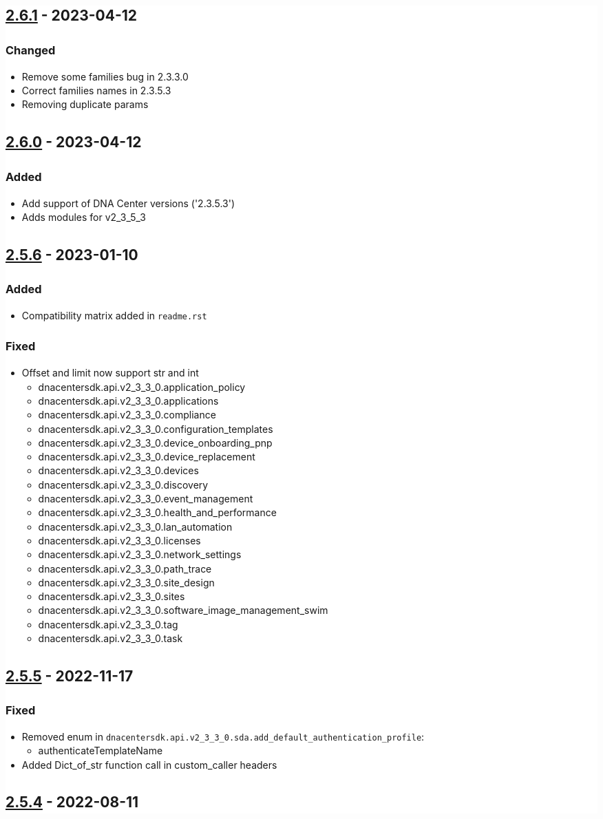 ## [2.6.1] - 2023-04-12
### Changed
- Remove some families bug in 2.3.3.0
- Correct families names in 2.3.5.3
- Removing duplicate params

## [2.6.0] - 2023-04-12
### Added
- Add support of DNA Center versions ('2.3.5.3')
- Adds modules for v2_3_5_3

## [2.5.6] - 2023-01-10

### Added
- Compatibility matrix added in `readme.rst`

### Fixed
- Offset and limit now support str and int
  + dnacentersdk.api.v2_3_3_0.application_policy
  + dnacentersdk.api.v2_3_3_0.applications
  + dnacentersdk.api.v2_3_3_0.compliance
  + dnacentersdk.api.v2_3_3_0.configuration_templates
  + dnacentersdk.api.v2_3_3_0.device_onboarding_pnp
  + dnacentersdk.api.v2_3_3_0.device_replacement
  + dnacentersdk.api.v2_3_3_0.devices
  + dnacentersdk.api.v2_3_3_0.discovery
  + dnacentersdk.api.v2_3_3_0.event_management
  + dnacentersdk.api.v2_3_3_0.health_and_performance
  + dnacentersdk.api.v2_3_3_0.lan_automation
  + dnacentersdk.api.v2_3_3_0.licenses
  + dnacentersdk.api.v2_3_3_0.network_settings
  + dnacentersdk.api.v2_3_3_0.path_trace
  + dnacentersdk.api.v2_3_3_0.site_design
  + dnacentersdk.api.v2_3_3_0.sites
  + dnacentersdk.api.v2_3_3_0.software_image_management_swim
  + dnacentersdk.api.v2_3_3_0.tag
  + dnacentersdk.api.v2_3_3_0.task

## [2.5.5] - 2022-11-17

### Fixed
- Removed enum in `dnacentersdk.api.v2_3_3_0.sda.add_default_authentication_profile`:
  + authenticateTemplateName
- Added Dict_of_str function call in custom_caller headers

## [2.5.4] - 2022-08-11


[1.2.10]: https://github.com/cisco-en-programmability/dnacentersdk/releases/v1.2.10
[1.3.0]: https://github.com/cisco-en-programmability/dnacentersdk/compare/v1.2.10...v1.3.0
[2.0.0]: https://github.com/cisco-en-programmability/dnacentersdk/compare/v1.3.0...v2.0.0
[2.0.2]: https://github.com/cisco-en-programmability/dnacentersdk/compare/v2.0.0...v2.0.2
[2.2.2]: https://github.com/cisco-en-programmability/dnacentersdk/compare/v2.0.2...v2.2.2
[2.2.3]: https://github.com/cisco-en-programmability/dnacentersdk/compare/v2.2.2...v2.2.3
[2.2.4]: https://github.com/cisco-en-programmability/dnacentersdk/compare/v2.2.3...v2.2.4
[2.2.5]: https://github.com/cisco-en-programmability/dnacentersdk/compare/v2.2.4...v2.2.5
[2.3.0]: https://github.com/cisco-en-programmability/dnacentersdk/compare/v2.2.5...v2.3.0
[2.3.1]: https://github.com/cisco-en-programmability/dnacentersdk/compare/v2.3.0...v2.3.1
[2.3.2]: https://github.com/cisco-en-programmability/dnacentersdk/compare/v2.3.1...v2.3.2
[2.3.3]: https://github.com/cisco-en-programmability/dnacentersdk/compare/v2.3.2...v2.3.3
[2.4.0]: https://github.com/cisco-en-programmability/dnacentersdk/compare/v2.3.3...v2.4.0
[2.4.1]: https://github.com/cisco-en-programmability/dnacentersdk/compare/v2.4.0...v2.4.1
[2.4.2]: https://github.com/cisco-en-programmability/dnacentersdk/compare/v2.4.1...v2.4.2
[2.4.3]: https://github.com/cisco-en-programmability/dnacentersdk/compare/v2.4.2...v2.4.3
[2.4.4]: https://github.com/cisco-en-programmability/dnacentersdk/compare/v2.4.3...v2.4.4
[2.4.5]: https://github.com/cisco-en-programmability/dnacentersdk/compare/v2.4.4...v2.4.5
[2.4.6]: https://github.com/cisco-en-programmability/dnacentersdk/compare/v2.4.5...v2.4.6
[2.4.7]: https://github.com/cisco-en-programmability/dnacentersdk/compare/v2.4.6...v2.4.7
[2.4.8]: https://github.com/cisco-en-programmability/dnacentersdk/compare/v2.4.7...v2.4.8
[2.4.9]: https://github.com/cisco-en-programmability/dnacentersdk/compare/v2.4.8...v2.4.9
[2.4.10]: https://github.com/cisco-en-programmability/dnacentersdk/compare/v2.4.9...v2.4.10
[2.4.11]: https://github.com/cisco-en-programmability/dnacentersdk/compare/v2.4.10...v2.4.11
[2.5.0]: https://github.com/cisco-en-programmability/dnacentersdk/compare/v2.4.11...v2.5.0
[2.5.1]: https://github.com/cisco-en-programmability/dnacentersdk/compare/v2.5.0...v2.5.1
[2.5.2]: https://github.com/cisco-en-programmability/dnacentersdk/compare/v2.5.1...v2.5.2
[2.5.3]: https://github.com/cisco-en-programmability/dnacentersdk/compare/v2.5.2...v2.5.3
[2.5.4]: https://github.com/cisco-en-programmability/dnacentersdk/compare/v2.5.3...v2.5.4
[2.5.5]: https://github.com/cisco-en-programmability/dnacentersdk/compare/v2.5.4...v2.5.5
[2.5.6]: https://github.com/cisco-en-programmability/dnacentersdk/compare/v2.5.5...v2.5.6
[2.6.0]: https://github.com/cisco-en-programmability/dnacentersdk/compare/v2.5.6...v2.6.0
[2.6.1]: https://github.com/cisco-en-programmability/dnacentersdk/compare/v2.6.0...v2.6.1
[2.6.2]: https://github.com/cisco-en-programmability/dnacentersdk/compare/v2.6.1...v2.6.2
[2.6.3]: https://github.com/cisco-en-programmability/dnacentersdk/compare/v2.6.2...v2.6.3
[2.6.4]: https://github.com/cisco-en-programmability/dnacentersdk/compare/v2.6.3...v2.6.4
[2.6.5]: https://github.com/cisco-en-programmability/dnacentersdk/compare/v2.6.4...v2.6.5
[2.6.6]: https://github.com/cisco-en-programmability/dnacentersdk/compare/v2.6.5...v2.6.6
[2.6.7]: https://github.com/cisco-en-programmability/dnacentersdk/compare/v2.6.6...v2.6.7
[2.6.8]: https://github.com/cisco-en-programmability/dnacentersdk/compare/v2.6.7...v2.6.8
[2.6.9]: https://github.com/cisco-en-programmability/dnacentersdk/compare/v2.6.8...v2.6.9
[2.6.10]: https://github.com/cisco-en-programmability/dnacentersdk/compare/v2.6.9...v2.6.10
[2.6.11]: https://github.com/cisco-en-programmability/dnacentersdk/compare/v2.6.10...v2.6.11
[Unreleased]: https://github.com/cisco-en-programmability/dnacentersdk/compare/v2.6.11...develop